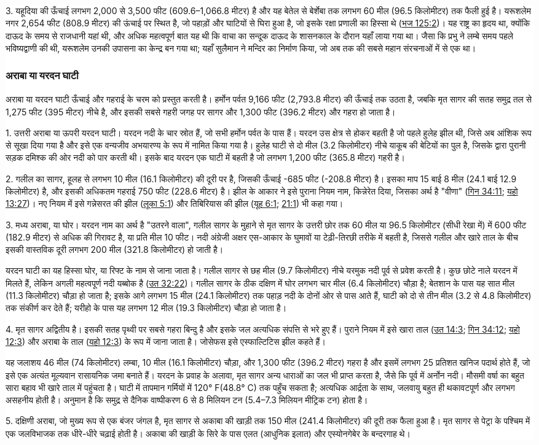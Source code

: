 3\. यहूदिया की ऊँचाई लगभग 2,000 से 3,500 फीट (609\.6–1,066\.8 मीटर) है और यह बेतेल से बेर्शेबा तक लगभग 60 मील (96\.5 किलोमीटर) तक फैली हुई है। यरूशलेम नगर 2,654 फीट (808\.9 मीटर) की ऊंचाई पर स्थित है, जो पहाड़ों और घाटियों से घिरा हुआ है, जो इसके रक्षा प्रणाली का हिस्सा थे ([भज 125:2](https://ref.ly/Ps125:2))। यह राष्ट्र का हृदय था, क्योंकि दाऊद के समय से राजधानी यहां थी, और अधिक महत्वपूर्ण बात यह थी कि वाचा का सन्दूक दाऊद के शासनकाल के दौरान यहाँ लाया गया था। जैसा कि प्रभु ने लम्बे समय पहले भविष्यद्वाणी की थी, यरूशलेम उनकी उपासना का केन्द्र बन गया था; यहाँ सुलैमान ने मन्दिर का निर्माण किया, जो अब तक की सबसे महान संरचनाओं में से एक था।

### अराबा या यरदन घाटी

अराबा या यरदन घाटी ऊँचाई और गहराई के चरम को प्रस्तुत करती है। हर्मोन पर्वत 9,166 फीट (2,793\.8 मीटर) की ऊँचाई तक उठता है, जबकि मृत सागर की सतह समुद्र तल से 1,275 फीट (395 मीटर) नीचे है, और इसकी सबसे गहरी जगह पर सागर और 1,300 फीट (396\.2 मीटर) और गहरा हो जाता है।

1\. उत्तरी अराबा या ऊपरी यरदन घाटी। यरदन नदी के चार स्रोत हैं, जो सभी हर्मोन पर्वत के पास हैं। यरदन उस क्षेत्र से होकर बहती है जो पहले हुलेह झील थी, जिसे अब आंशिक रूप से सूखा दिया गया है और इसे एक वन्यजीव अभयारण्य के रूप में नामित किया गया है। हुलेह घाटी से दो मील (3\.2 किलोमीटर) नीचे याकूब की बेटियों का पुल है, जिसके द्वारा पुरानी सड़क दमिश्क की ओर नदी को पार करती थी। इसके बाद यरदन एक घाटी में बहती है जो लगभग 1,200 फीट (365\.8 मीटर) गहरी है।

2\. गलील का सागर, हूलह से लगभग 10 मील (16\.1 किलोमीटर) की दूरी पर है, जिसकी ऊँचाई \-685 फीट (\-208\.8 मीटर) है। इसका माप 15 बाई 8 मील (24\.1 बाई 12\.9 किलोमीटर) है, और इसकी अधिकतम गहराई 750 फीट (228\.6 मीटर) है। झील के आकार ने इसे पुराना नियम नाम, किन्नेरेत दिया, जिसका अर्थ है "वीणा" ([गिन 34:11](https://ref.ly/Num34:11); [यहो 13:27](https://ref.ly/Josh13:27))। नए नियम में इसे गन्नेसरत की झील ([लूका 5:1](https://ref.ly/Luke5:1)) और तिबिरियास की झील ([यूह 6:1](https://ref.ly/John6:1); [21:1](https://ref.ly/John21:1)) भी कहा गया।

3\. मध्य अराबा, या घोर। यरदन नाम का अर्थ है "उतरने वाला", गलील सागर के मुहाने से मृत सागर के उत्तरी छोर तक 60 मील या 96\.5 किलोमीटर (सीधी रेखा में) में 600 फीट (182\.9 मीटर) से अधिक की गिरावट है, या प्रति मील 10 फीट। नदी अंग्रेजी अक्षर एस\-आकार के घुमावों या टेढ़ी\-तिरछी तरीके में बहती है, जिससे गलील और खारे ताल के बीच इसकी वास्तविक दूरी लगभग 200 मील (321\.8 किलोमीटर) हो जाती है।

यरदन घाटी का यह हिस्सा घोर, या रिफ्ट के नाम से जाना जाता है। गलील सागर से छह मील (9\.7 किलोमीटर) नीचे यरमुक नदी पूर्व से प्रवेश करती है। कुछ छोटे नाले यरदन में मिलते हैं, लेकिन अगली महत्वपूर्ण नदी यब्बोक है ([उत 32:22](https://ref.ly/Gen32:22))। गलील सागर के ठीक दक्षिण में घोर लगभग चार मील (6\.4 किलोमीटर) चौड़ा है; बेतशान के पास यह सात मील (11\.3 किलोमीटर) चौड़ा हो जाता है; इसके आगे लगभग 15 मील (24\.1 किलोमीटर) तक पहाड़ नदी के दोनों ओर से पास आते हैं, घाटी को दो से तीन मील (3\.2 से 4\.8 किलोमीटर) तक संकीर्ण कर देते हैं; यरीहो के पास यह लगभग 12 मील (19\.3 किलोमीटर) चौड़ा हो जाता है।

4\. मृत सागर अद्वितीय है। इसकी सतह पृथ्वी पर सबसे गहरा बिन्दु है और इसके जल अत्यधिक संपत्ति से भरे हुए हैं। पुराने नियम में इसे खारा ताल ([उत 14:3](https://ref.ly/Gen14:3); [गिन 34:12](https://ref.ly/Num34:12); [यहो 12:3](https://ref.ly/Josh12:3)) और अराबा के ताल ([यहो 12:3](https://ref.ly/Josh12:3)) के रूप में जाना जाता है। जोसेफस इसे एस्फाल्टिटिस झील कहते हैं।

यह जलाशय 46 मील (74 किलोमीटर) लम्बा, 10 मील (16\.1 किलोमीटर) चौड़ा, और 1,300 फीट (396\.2 मीटर) गहरा है और इसमें लगभग 25 प्रतिशत खनिज पदार्थ होते हैं, जो इसे एक अत्यंत मूल्यवान रासायनिक जमा बनाते हैं। यरदन के प्रवाह के अलावा, मृत सागर अन्य धाराओं का जल भी प्राप्त करता है, जैसे कि पूर्व में अर्नोन नदी। मौसमी वर्षा का बहुत सारा बहाव भी खारे ताल में पहुंचता है। घाटी में तापमान गर्मियों में 120° F(48\.8° C) तक पहुँच सकता है; अत्यधिक आर्द्रता के साथ, जलवायु बहुत ही थकावटपूर्ण और लगभग असहनीय होती है। अनुमान है कि समुद्र से दैनिक वाष्पीकरण 6 से 8 मिलियन टन (5\.4–7\.3 मिलियन मीट्रिक टन) होता है।

5\. दक्षिणी अराबा, जो मुख्य रूप से एक बंजर जंगल है, मृत सागर से अकाबा की खाड़ी तक 150 मील (241\.4 किलोमीटर) की दूरी तक फैला हुआ है। मृत सागर से पेट्रा के पश्चिम में एक जलविभाजक तक धीरे\-धीरे चढ़ाई होती है। अकाबा की खाड़ी के सिरे के पास एलत (आधुनिक इलात) और एस्योनगेबेर के बन्दरगाह थे।
